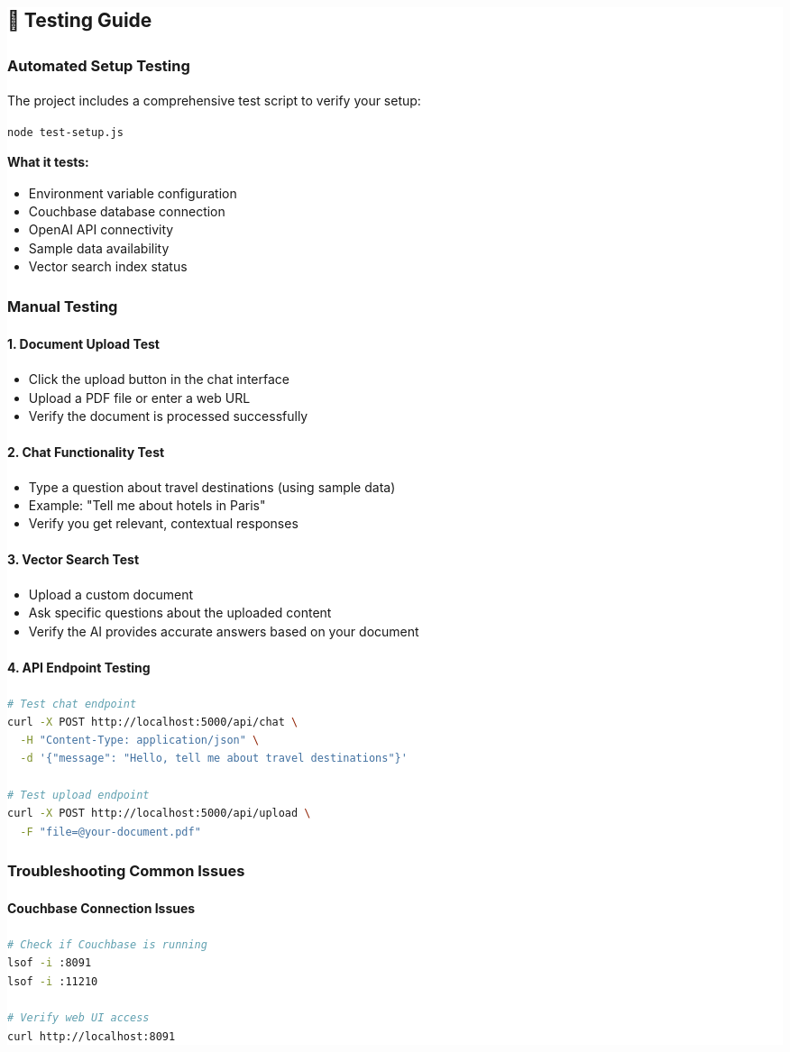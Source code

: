 ## 🧪 Testing Guide

### Automated Setup Testing

The project includes a comprehensive test script to verify your setup:

```bash
node test-setup.js
```

**What it tests:**
- Environment variable configuration
- Couchbase database connection
- OpenAI API connectivity
- Sample data availability
- Vector search index status

### Manual Testing

#### 1. **Document Upload Test**
- Click the upload button in the chat interface
- Upload a PDF file or enter a web URL
- Verify the document is processed successfully

#### 2. **Chat Functionality Test**
- Type a question about travel destinations (using sample data)
- Example: "Tell me about hotels in Paris"
- Verify you get relevant, contextual responses

#### 3. **Vector Search Test**
- Upload a custom document
- Ask specific questions about the uploaded content
- Verify the AI provides accurate answers based on your document

#### 4. **API Endpoint Testing**

```bash
# Test chat endpoint
curl -X POST http://localhost:5000/api/chat \
  -H "Content-Type: application/json" \
  -d '{"message": "Hello, tell me about travel destinations"}'

# Test upload endpoint
curl -X POST http://localhost:5000/api/upload \
  -F "file=@your-document.pdf"
```

### Troubleshooting Common Issues

#### Couchbase Connection Issues
```bash
# Check if Couchbase is running
lsof -i :8091
lsof -i :11210

# Verify web UI access
curl http://localhost:8091
```
